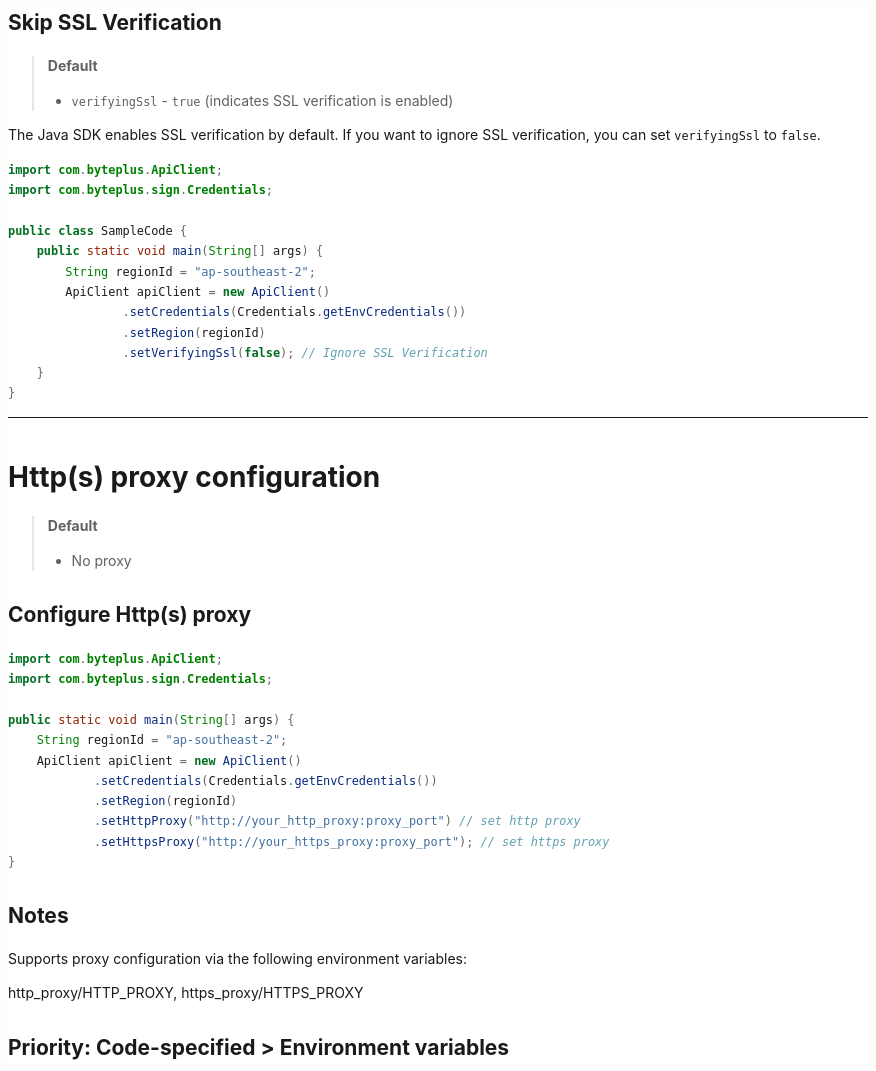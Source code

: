 ## Skip SSL Verification

> **Default**
> * `verifyingSsl` - `true` (indicates SSL verification is enabled)

The Java SDK enables SSL verification by default. If you want to ignore SSL verification, you can set `verifyingSsl` to `false`.

```java
import com.byteplus.ApiClient;
import com.byteplus.sign.Credentials;

public class SampleCode {
    public static void main(String[] args) {
        String regionId = "ap-southeast-2";
        ApiClient apiClient = new ApiClient()
                .setCredentials(Credentials.getEnvCredentials())
                .setRegion(regionId)
                .setVerifyingSsl(false); // Ignore SSL Verification
    }
}
```
---
# Http(s) proxy configuration

> **Default**
> * No proxy

## Configure Http(s) proxy

```java
import com.byteplus.ApiClient;
import com.byteplus.sign.Credentials;

public static void main(String[] args) {
    String regionId = "ap-southeast-2";
    ApiClient apiClient = new ApiClient()
            .setCredentials(Credentials.getEnvCredentials())
            .setRegion(regionId)
            .setHttpProxy("http://your_http_proxy:proxy_port") // set http proxy
            .setHttpsProxy("http://your_https_proxy:proxy_port"); // set https proxy
}
```

## Notes

Supports proxy configuration via the following environment variables:

http_proxy/HTTP_PROXY, https_proxy/HTTPS_PROXY

Priority: Code-specified > Environment variables
---
